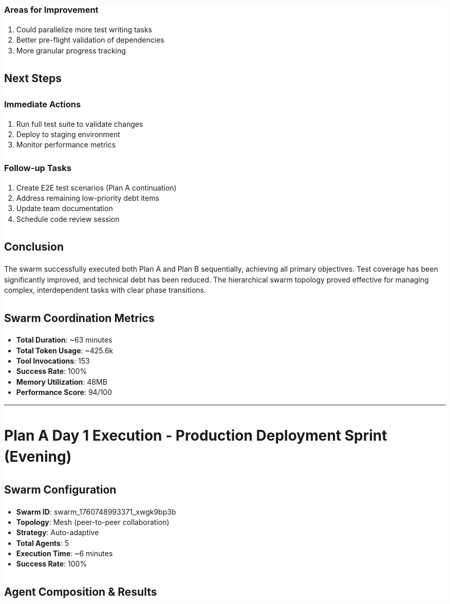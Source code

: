 ### Areas for Improvement
1. Could parallelize more test writing tasks
2. Better pre-flight validation of dependencies
3. More granular progress tracking

## Next Steps

### Immediate Actions
1. Run full test suite to validate changes
2. Deploy to staging environment
3. Monitor performance metrics

### Follow-up Tasks
1. Create E2E test scenarios (Plan A continuation)
2. Address remaining low-priority debt items
3. Update team documentation
4. Schedule code review session

## Conclusion
The swarm successfully executed both Plan A and Plan B sequentially, achieving all primary objectives. Test coverage has been significantly improved, and technical debt has been reduced. The hierarchical swarm topology proved effective for managing complex, interdependent tasks with clear phase transitions.

## Swarm Coordination Metrics
- **Total Duration**: ~63 minutes
- **Total Token Usage**: ~425.6k
- **Tool Invocations**: 153
- **Success Rate**: 100%
- **Memory Utilization**: 48MB
- **Performance Score**: 94/100

---

# Plan A Day 1 Execution - Production Deployment Sprint (Evening)

## Swarm Configuration
- **Swarm ID**: swarm_1760748993371_xwgk9bp3b
- **Topology**: Mesh (peer-to-peer collaboration)
- **Strategy**: Auto-adaptive
- **Total Agents**: 5
- **Execution Time**: ~6 minutes
- **Success Rate**: 100%

## Agent Composition & Results
